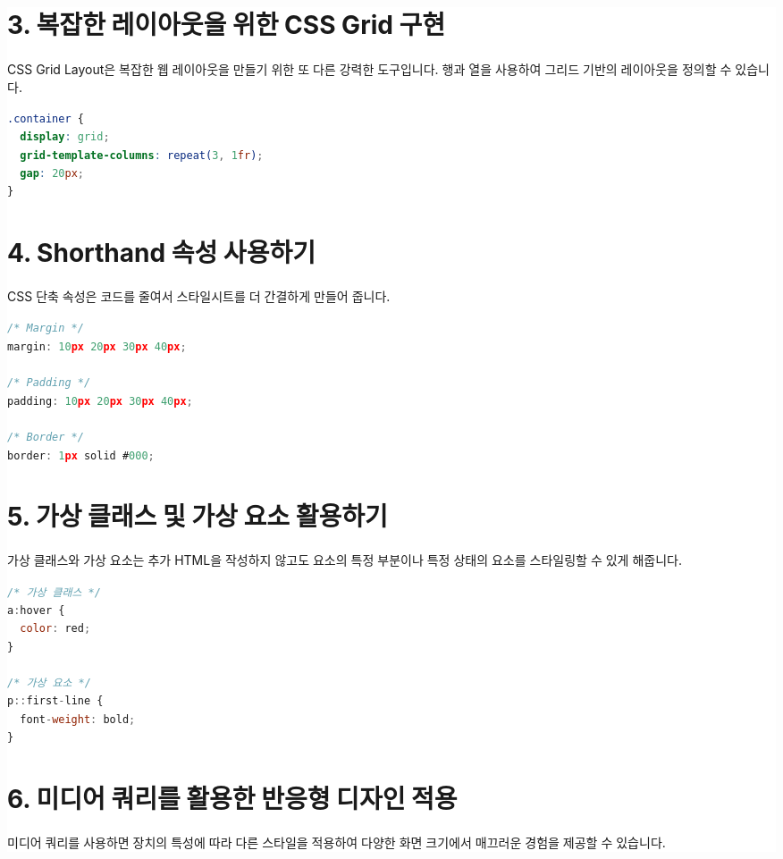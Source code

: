 <div class="content-ad"></div>

# 3. 복잡한 레이아웃을 위한 CSS Grid 구현

CSS Grid Layout은 복잡한 웹 레이아웃을 만들기 위한 또 다른 강력한 도구입니다. 행과 열을 사용하여 그리드 기반의 레이아웃을 정의할 수 있습니다.

```css
.container {
  display: grid;
  grid-template-columns: repeat(3, 1fr);
  gap: 20px;
}
```

# 4. Shorthand 속성 사용하기

<div class="content-ad"></div>

CSS 단축 속성은 코드를 줄여서 스타일시트를 더 간결하게 만들어 줍니다.

```js
/* Margin */
margin: 10px 20px 30px 40px;

/* Padding */
padding: 10px 20px 30px 40px;

/* Border */
border: 1px solid #000;
```

# 5. 가상 클래스 및 가상 요소 활용하기

가상 클래스와 가상 요소는 추가 HTML을 작성하지 않고도 요소의 특정 부분이나 특정 상태의 요소를 스타일링할 수 있게 해줍니다.

<div class="content-ad"></div>

```js
/* 가상 클래스 */
a:hover {
  color: red;
}

/* 가상 요소 */
p::first-line {
  font-weight: bold;
}
```

# 6. 미디어 쿼리를 활용한 반응형 디자인 적용

미디어 쿼리를 사용하면 장치의 특성에 따라 다른 스타일을 적용하여 다양한 화면 크기에서 매끄러운 경험을 제공할 수 있습니다.

